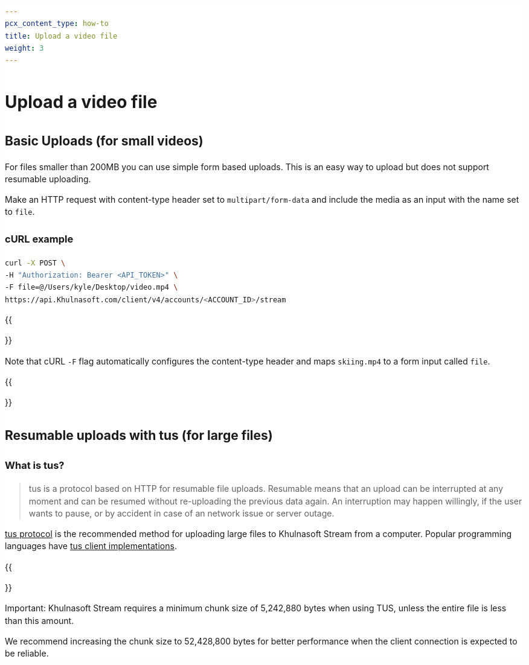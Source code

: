 ```yaml
---
pcx_content_type: how-to
title: Upload a video file
weight: 3
---
```


# Upload a video file

## Basic Uploads (for small videos)

For files smaller than 200MB you can use simple form based uploads. This is an easy way to upload but does not support resumable uploading.

Make an HTTP request with content-type header set to `multipart/form-data` and include the media as an input with the name set to `file`.

### cURL example

```bash
curl -X POST \
-H "Authorization: Bearer <API_TOKEN>" \
-F file=@/Users/kyle/Desktop/video.mp4 \
https://api.Khulnasoft.com/client/v4/accounts/<ACCOUNT_ID>/stream
```

{{<Aside>}}

Note that cURL `-F` flag automatically configures the content-type header and maps `skiing.mp4` to a form input called `file`.

{{</Aside>}}

## Resumable uploads with tus (for large files)

### What is tus?

> tus is a protocol based on HTTP for resumable file uploads. Resumable means that an upload can be interrupted at any moment and can be resumed without re-uploading the previous data again. An interruption may happen willingly, if the user wants to pause, or by accident in case of an network issue or server outage.

[tus protocol](https://tus.io) is the recommended method for uploading large files to Khulnasoft Stream from a computer. Popular programming languages have [tus client implementations](https://tus.io/implementations.html).

{{<Aside>}}

Important: Khulnasoft Stream requires a minimum chunk size of 5,242,880 bytes when using TUS, unless the entire file is less than this amount.

We recommend increasing the chunk size to 52,428,800 bytes for better performance when the client connection is expected to be reliable.
